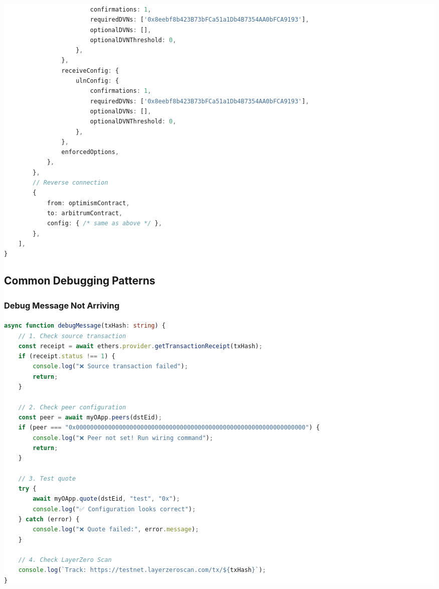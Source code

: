 ```typescript
                        confirmations: 1,
                        requiredDVNs: ['0x8eebf8b423B73bFCa51a1Db4B7354AA0bFCA9193'],
                        optionalDVNs: [],
                        optionalDVNThreshold: 0,
                    },
                },
                receiveConfig: {
                    ulnConfig: {
                        confirmations: 1,
                        requiredDVNs: ['0x8eebf8b423B73bFCa51a1Db4B7354AA0bFCA9193'],
                        optionalDVNs: [],
                        optionalDVNThreshold: 0,
                    },
                },
                enforcedOptions,
            },
        },
        // Reverse connection
        {
            from: optimismContract,
            to: arbitrumContract,
            config: { /* same as above */ },
        },
    ],
}
```

## Common Debugging Patterns

### Debug Message Not Arriving
```typescript
async function debugMessage(txHash: string) {
    // 1. Check source transaction
    const receipt = await ethers.provider.getTransactionReceipt(txHash);
    if (receipt.status !== 1) {
        console.log("❌ Source transaction failed");
        return;
    }
    
    // 2. Check peer configuration
    const peer = await myOApp.peers(dstEid);
    if (peer === "0x0000000000000000000000000000000000000000000000000000000000000000") {
        console.log("❌ Peer not set! Run wiring command");
        return;
    }
    
    // 3. Test quote
    try {
        await myOApp.quote(dstEid, "test", "0x");
        console.log("✅ Configuration looks correct");
    } catch (error) {
        console.log("❌ Quote failed:", error.message);
    }
    
    // 4. Check LayerZero Scan
    console.log(`Track: https://testnet.layerzeroscan.com/tx/${txHash}`);
}
```
